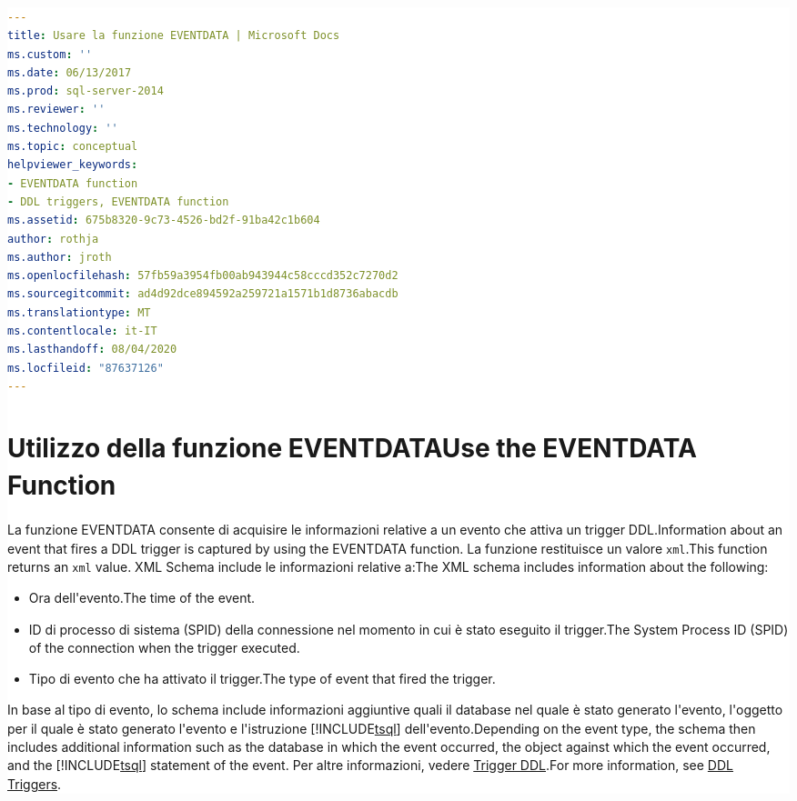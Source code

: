 ```yaml
---
title: Usare la funzione EVENTDATA | Microsoft Docs
ms.custom: ''
ms.date: 06/13/2017
ms.prod: sql-server-2014
ms.reviewer: ''
ms.technology: ''
ms.topic: conceptual
helpviewer_keywords:
- EVENTDATA function
- DDL triggers, EVENTDATA function
ms.assetid: 675b8320-9c73-4526-bd2f-91ba42c1b604
author: rothja
ms.author: jroth
ms.openlocfilehash: 57fb59a3954fb00ab943944c58cccd352c7270d2
ms.sourcegitcommit: ad4d92dce894592a259721a1571b1d8736abacdb
ms.translationtype: MT
ms.contentlocale: it-IT
ms.lasthandoff: 08/04/2020
ms.locfileid: "87637126"
---
```

# <a name="use-the-eventdata-function"></a><span data-ttu-id="84748-102">Utilizzo della funzione EVENTDATA</span><span class="sxs-lookup"><span data-stu-id="84748-102">Use the EVENTDATA Function</span></span>
  <span data-ttu-id="84748-103">La funzione EVENTDATA consente di acquisire le informazioni relative a un evento che attiva un trigger DDL.</span><span class="sxs-lookup"><span data-stu-id="84748-103">Information about an event that fires a DDL trigger is captured by using the EVENTDATA function.</span></span> <span data-ttu-id="84748-104">La funzione restituisce un valore `xml`.</span><span class="sxs-lookup"><span data-stu-id="84748-104">This function returns an `xml` value.</span></span> <span data-ttu-id="84748-105">XML Schema include le informazioni relative a:</span><span class="sxs-lookup"><span data-stu-id="84748-105">The XML schema includes information about the following:</span></span>  
  
-   <span data-ttu-id="84748-106">Ora dell'evento.</span><span class="sxs-lookup"><span data-stu-id="84748-106">The time of the event.</span></span>  
  
-   <span data-ttu-id="84748-107">ID di processo di sistema (SPID) della connessione nel momento in cui è stato eseguito il trigger.</span><span class="sxs-lookup"><span data-stu-id="84748-107">The System Process ID (SPID) of the connection when the trigger executed.</span></span>  
  
-   <span data-ttu-id="84748-108">Tipo di evento che ha attivato il trigger.</span><span class="sxs-lookup"><span data-stu-id="84748-108">The type of event that fired the trigger.</span></span>  
  
 <span data-ttu-id="84748-109">In base al tipo di evento, lo schema include informazioni aggiuntive quali il database nel quale è stato generato l'evento, l'oggetto per il quale è stato generato l'evento e l'istruzione [!INCLUDE[tsql](../../includes/tsql-md.md)] dell'evento.</span><span class="sxs-lookup"><span data-stu-id="84748-109">Depending on the event type, the schema then includes additional information such as the database in which the event occurred, the object against which the event occurred, and the [!INCLUDE[tsql](../../includes/tsql-md.md)] statement of the event.</span></span> <span data-ttu-id="84748-110">Per altre informazioni, vedere [Trigger DDL](ddl-triggers.md).</span><span class="sxs-lookup"><span data-stu-id="84748-110">For more information, see [DDL Triggers](ddl-triggers.md).</span></span>  
  